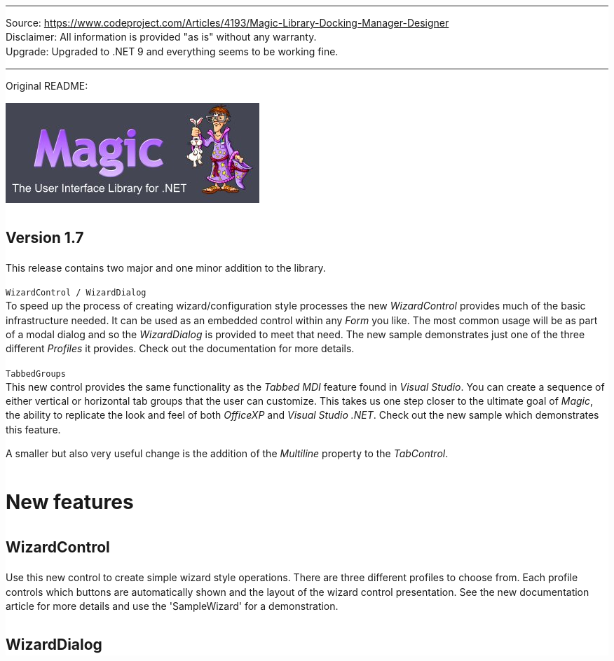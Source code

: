 ---------------------------------------
Source: https://www.codeproject.com/Articles/4193/Magic-Library-Docking-Manager-Designer  
Disclaimer: All information is provided "as is" without any warranty.  
Upgrade: Upgraded to .NET 9 and everything seems to be working fine.

---------------------------------------

Original README:

![Magic Logo](Articles/images3/logo_full.jpg)

Version 1.7
-----------

This release contains two major and one minor addition to the library.

`WizardControl / WizardDialog`  
To speed up the process of creating wizard/configuration style processes the new _WizardControl_ provides much of the basic infrastructure needed. It can be used as an embedded control within any _Form_ you like. The most common usage will be as part of a modal dialog and so the _WizardDialog_ is provided to meet that need. The new sample demonstrates just one of the three different _Profiles_ it provides. Check out the documentation for more details.

`TabbedGroups`  
This new control provides the same functionality as the _Tabbed MDI_ feature found in _Visual Studio_. You can create a sequence of either vertical or horizontal tab groups that the user can customize. This takes us one step closer to the ultimate goal of _Magic_, the ability to replicate the look and feel of both _OfficeXP_ and _Visual Studio .NET_. Check out the new sample which demonstrates this feature.

A smaller but also very useful change is the addition of the _Multiline_ property to the _TabControl_.


New features
============

WizardControl
-------------

Use this new control to create simple wizard style operations. There are three different profiles to choose from. Each profile controls which buttons are automatically shown and the layout of the wizard control presentation. See the new documentation article for more details and use the 'SampleWizard' for a demonstration.

WizardDialog
------------
